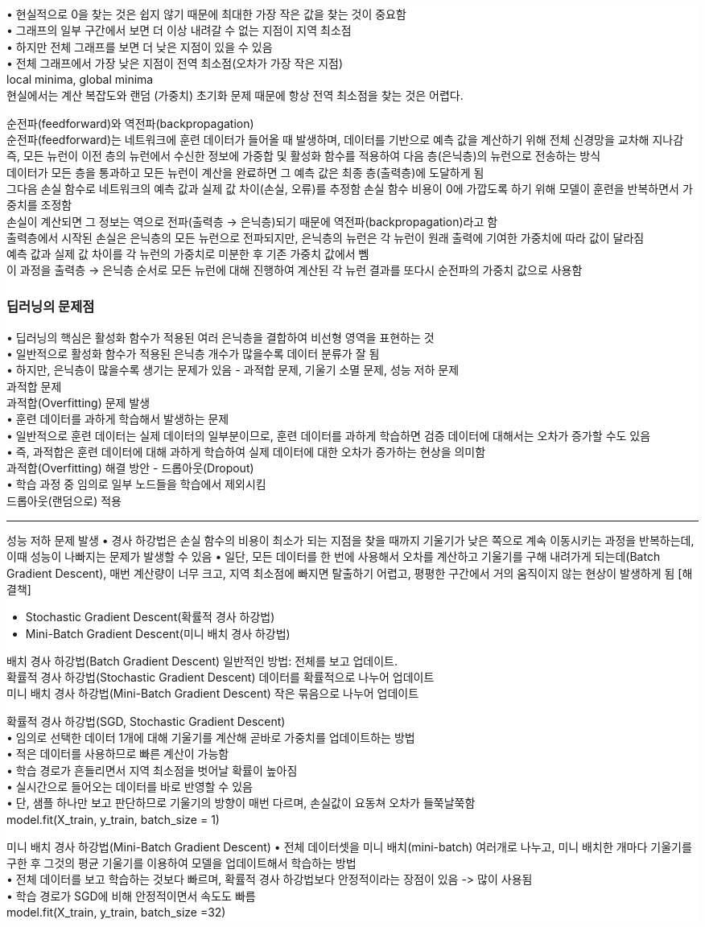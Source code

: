 • 현실적으로 0을 찾는 것은 쉽지 않기 때문에 최대한 가장 작은 값을 찾는 것이 중요함  
• 그래프의 일부 구간에서 보면 더 이상 내려갈 수 없는 지점이 지역 최소점  
• 하지만 전체 그래프를 보면 더 낮은 지점이 있을 수 있음  
• 전체 그래프에서 가장 낮은 지점이 전역 최소점(오차가 가장 작은 지점)  
local minima, global minima  
현실에서는 계산 복잡도와 랜덤 (가중치) 초기화 문제 때문에 항상 전역 최소점을 찾는 것은 어렵다.  

순전파(feedforward)와 역전파(backpropagation)  
순전파(feedforward)는 네트워크에 훈련 데이터가 들어올 때 발생하며, 데이터를 기반으로 예측 값을 계산하기 위해 전체 신경망을 교차해 지나감  
즉, 모든 뉴런이 이전 층의 뉴런에서 수신한 정보에 가중합 및 활성화 함수를 적용하여 다음 층(은닉층)의 뉴런으로 전송하는 방식  
데이터가 모든 층을 통과하고 모든 뉴런이 계산을 완료하면 그 예측 값은 최종 층(출력층)에 도달하게 됨  
그다음 손실 함수로 네트워크의 예측 값과 실제 값 차이(손실, 오류)를 추정함
손실 함수 비용이 0에 가깝도록 하기 위해 모델이 훈련을 반복하면서 가중치를 조정함  
손실이 계산되면 그 정보는 역으로 전파(출력층 → 은닉층)되기 때문에 역전파(backpropagation)라고 함  
출력층에서 시작된 손실은 은닉층의 모든 뉴런으로 전파되지만, 은닉층의 뉴런은 각 뉴런이 원래 출력에 기여한 가중치에 따라 값이 달라짐  
예측 값과 실제 값 차이를 각 뉴런의 가중치로 미분한 후 기존 가중치 값에서 뻼  
이 과정을 출력층 → 은닉층 순서로 모든 뉴런에 대해 진행하여 계산된 각 뉴런 결과를 또다시 순전파의 가중치 값으로 사용함  

### 딥러닝의 문제점  
• 딥러닝의 핵심은 활성화 함수가 적용된 여러 은닉층을 결합하여 비선형 영역을 표현하는 것  
• 일반적으로 활성화 함수가 적용된 은닉층 개수가 많을수록 데이터 분류가 잘 됨  
• 하지만, 은닉층이 많을수록 생기는 문제가 있음 - 과적합 문제, 기울기 소멸 문제, 성능 저하 문제  
과적합 문제  
과적합(Overfitting) 문제 발생  
• 훈련 데이터를 과하게 학습해서 발생하는 문제  
• 일반적으로 훈련 데이터는 실제 데이터의 일부분이므로, 훈련 데이터를 과하게 학습하면 검증 데이터에 대해서는 오차가 증가할 수도 있음  
• 즉, 과적합은 훈련 데이터에 대해 과하게 학습하여 실제 데이터에 대한 오차가 증가하는 현상을 의미함  
과적합(Overfitting) 해결 방안 - 드롭아웃(Dropout)  
• 학습 과정 중 임의로 일부 노드들을 학습에서 제외시킴  
드롭아웃(랜덤으로) 적용  

------------
성능 저하 문제 발생
• 경사 하강법은 손실 함수의 비용이 최소가 되는 지점을 찾을 때까지 기울기가 낮은 쪽으로 계속 이동시키는 과정을 반복하는데, 이때 성능이 나빠지는 문제가 발생할 수 있음
• 일단, 모든 데이터를 한 번에 사용해서 오차를 계산하고 기울기를 구해 내려가게 되는데(Batch Gradient Descent), 매번 계산량이 너무 크고, 지역 최소점에 빠지면 탈출하기 어렵고, 평평한 구간에서 거의 움직이지 않는 현상이 발생하게 됨
[해결책]  
- Stochastic Gradient Descent(확률적 경사 하강법)  
- Mini-Batch Gradient Descent(미니 배치 경사 하강법)  

배치 경사 하강법(Batch Gradient Descent) 일반적인 방법: 전체를 보고 업데이트.   
확률적 경사 하강법(Stochastic Gradient Descent) 데이터를 확률적으로 나누어 업데이트   
미니 배치 경사 하강법(Mini-Batch Gradient Descent) 작은 묶음으로 나누어 업데이트   
  
확률적 경사 하강법(SGD, Stochastic Gradient Descent)  
• 임의로 선택한 데이터 1개에 대해 기울기를 계산해 곧바로 가중치를 업데이트하는 방법  
• 적은 데이터를 사용하므로 빠른 계산이 가능함  
• 학습 경로가 흔들리면서 지역 최소점을 벗어날 확률이 높아짐  
• 실시간으로 들어오는 데이터를 바로 반영할 수 있음  
• 단, 샘플 하나만 보고 판단하므로 기울기의 방향이 매번 다르며, 손실값이 요동쳐 오차가 들쭉날쭉함  
model.fit(X_train, y_train, batch_size = 1)  

미니 배치 경사 하강법(Mini-Batch Gradient Descent)
• 전체 데이터셋을 미니 배치(mini-batch) 여러개로 나누고, 미니 배치한 개마다 기울기를 구한 후 그것의 평균 기울기를 이용하여 모델을 업데이트해서 학습하는 방법  
• 전체 데이터를 보고 학습하는 것보다 빠르며, 확률적 경사 하강법보다 안정적이라는 장점이 있음 -> 많이 사용됨  
• 학습 경로가 SGD에 비해 안정적이면서 속도도 빠름  
model.fit(X_train, y_train, batch_size =32)  
